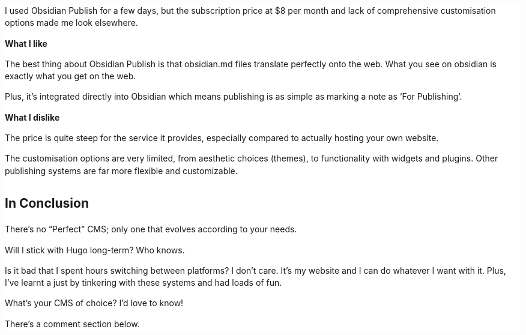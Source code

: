 I used Obsidian Publish for a few days, but the subscription price at $8 per month and lack of comprehensive customisation options made me look elsewhere.

**What I like**

The best thing about Obsidian Publish is that obsidian.md files translate perfectly onto the web. What you see on obsidian is exactly what you get on the web.

Plus, it’s integrated directly into Obsidian which means publishing is as simple as marking a note as ‘For Publishing’.

**What I dislike**

The price is quite steep for the service it provides, especially compared to actually hosting your own website.

The customisation options are very limited, from aesthetic choices (themes), to functionality with widgets and plugins. Other publishing systems are far more flexible and customizable.

## In Conclusion

There’s no “Perfect” CMS; only one that evolves according to your needs.

Will I stick with Hugo long-term? Who knows.

Is it bad that I spent hours switching between platforms? I don’t care. It’s my website and I can do whatever I want with it. Plus, I’ve learnt a just by tinkering with these systems and had loads of fun.

What’s your CMS of choice? I’d love to know!

There’s a comment section below.

